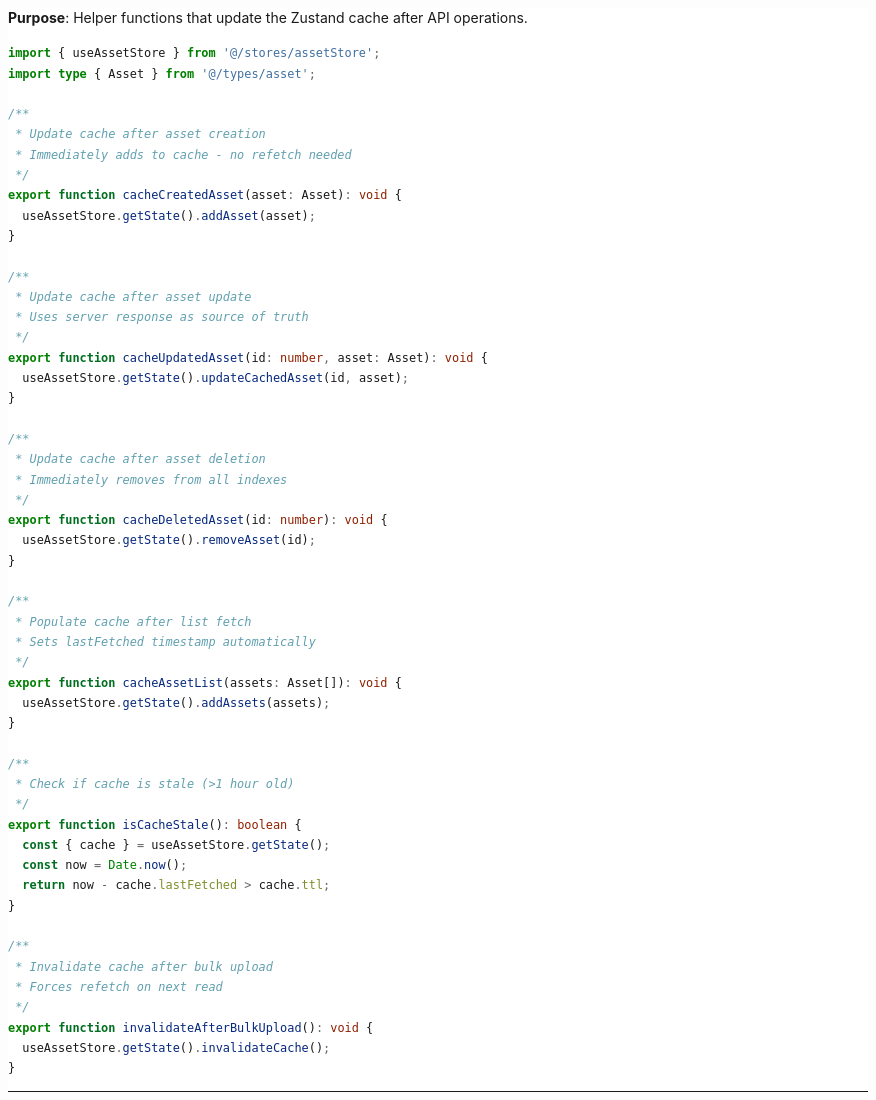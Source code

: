 **Purpose**: Helper functions that update the Zustand cache after API operations.

```typescript
import { useAssetStore } from '@/stores/assetStore';
import type { Asset } from '@/types/asset';

/**
 * Update cache after asset creation
 * Immediately adds to cache - no refetch needed
 */
export function cacheCreatedAsset(asset: Asset): void {
  useAssetStore.getState().addAsset(asset);
}

/**
 * Update cache after asset update
 * Uses server response as source of truth
 */
export function cacheUpdatedAsset(id: number, asset: Asset): void {
  useAssetStore.getState().updateCachedAsset(id, asset);
}

/**
 * Update cache after asset deletion
 * Immediately removes from all indexes
 */
export function cacheDeletedAsset(id: number): void {
  useAssetStore.getState().removeAsset(id);
}

/**
 * Populate cache after list fetch
 * Sets lastFetched timestamp automatically
 */
export function cacheAssetList(assets: Asset[]): void {
  useAssetStore.getState().addAssets(assets);
}

/**
 * Check if cache is stale (>1 hour old)
 */
export function isCacheStale(): boolean {
  const { cache } = useAssetStore.getState();
  const now = Date.now();
  return now - cache.lastFetched > cache.ttl;
}

/**
 * Invalidate cache after bulk upload
 * Forces refetch on next read
 */
export function invalidateAfterBulkUpload(): void {
  useAssetStore.getState().invalidateCache();
}
```

---